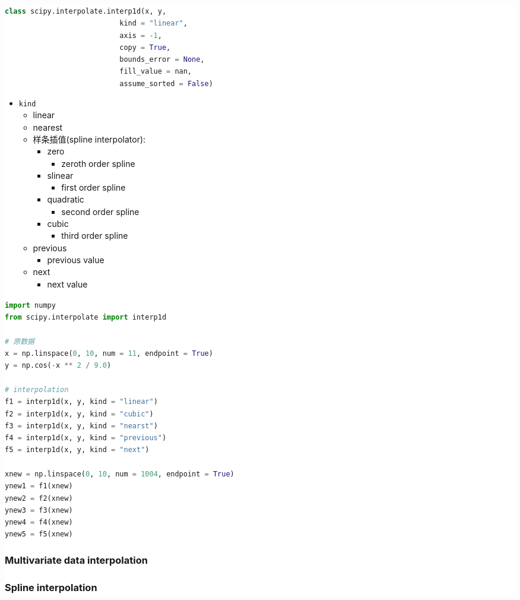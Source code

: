 ```python
class scipy.interpolate.interp1d(x, y, 
                           kind = "linear", 
                           axis = -1, 
                           copy = True, 
                           bounds_error = None, 
                           fill_value = nan, 
                           assume_sorted = False)
```

- `kind`
   - linear
   - nearest
   - 样条插值(spline interpolator):
      - zero
         - zeroth order spline
      - slinear
         - first order spline
      - quadratic
         - second order spline
      - cubic
         - third order spline
   - previous
      - previous value
   - next
      - next value

```python
import numpy
from scipy.interpolate import interp1d

# 原数据
x = np.linspace(0, 10, num = 11, endpoint = True)
y = np.cos(-x ** 2 / 9.0)

# interpolation
f1 = interp1d(x, y, kind = "linear")
f2 = interp1d(x, y, kind = "cubic")
f3 = interp1d(x, y, kind = "nearst")
f4 = interp1d(x, y, kind = "previous")
f5 = interp1d(x, y, kind = "next")

xnew = np.linspace(0, 10, num = 1004, endpoint = True)
ynew1 = f1(xnew)
ynew2 = f2(xnew)
ynew3 = f3(xnew)
ynew4 = f4(xnew)
ynew5 = f5(xnew)
```

### Multivariate data interpolation

### Spline interpolation
